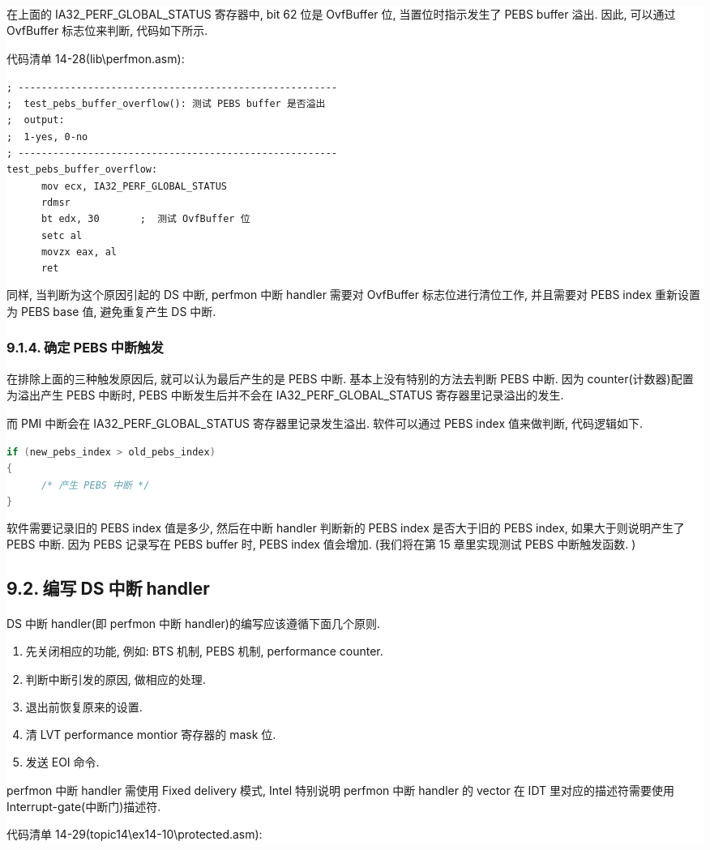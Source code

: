 在上面的 IA32\_PERF\_GLOBAL\_STATUS 寄存器中, bit 62 位是 OvfBuffer 位, 当置位时指示发生了 PEBS buffer 溢出. 因此, 可以通过 OvfBuffer 标志位来判断, 代码如下所示.

代码清单 14-28(lib\perfmon.asm):

```assembly
; -------------------------------------------------------
;  test_pebs_buffer_overflow(): 测试 PEBS buffer 是否溢出
;  output:
;  1-yes, 0-no
; -------------------------------------------------------
test_pebs_buffer_overflow:
      mov ecx, IA32_PERF_GLOBAL_STATUS
      rdmsr
      bt edx, 30       ;  测试 OvfBuffer 位
      setc al
      movzx eax, al
      ret
```

同样, 当判断为这个原因引起的 DS 中断, perfmon 中断 handler 需要对 OvfBuffer 标志位进行清位工作, 并且需要对 PEBS index 重新设置为 PEBS base 值, 避免重复产生 DS 中断.

### 9.1.4. 确定 PEBS 中断触发

在排除上面的三种触发原因后, 就可以认为最后产生的是 PEBS 中断. 基本上没有特别的方法去判断 PEBS 中断. 因为 counter(计数器)配置为溢出产生 PEBS 中断时, PEBS 中断发生后并不会在 IA32\_PERF\_GLOBAL\_STATUS 寄存器里记录溢出的发生.

而 PMI 中断会在 IA32\_PERF\_GLOBAL\_STATUS 寄存器里记录发生溢出. 软件可以通过 PEBS index 值来做判断, 代码逻辑如下.

```c
if (new_pebs_index > old_pebs_index)
{
      /* 产生 PEBS 中断 */
}
```

软件需要记录旧的 PEBS index 值是多少, 然后在中断 handler 判断新的 PEBS index 是否大于旧的 PEBS index, 如果大于则说明产生了 PEBS 中断. 因为 PEBS 记录写在 PEBS buffer 时, PEBS index 值会增加. (我们将在第 15 章里实现测试 PEBS 中断触发函数. )

## 9.2. 编写 DS 中断 handler

DS 中断 handler(即 perfmon 中断 handler)的编写应该遵循下面几个原则.

1) 先关闭相应的功能, 例如: BTS 机制, PEBS 机制, performance counter.

2) 判断中断引发的原因, 做相应的处理.

3) 退出前恢复原来的设置.

4) 清 LVT performance montior 寄存器的 mask 位.

5) 发送 EOI 命令.

perfmon 中断 handler 需使用 Fixed delivery 模式, Intel 特别说明 perfmon 中断 handler 的 vector 在 IDT 里对应的描述符需要使用 Interrupt-gate(中断门)描述符.

代码清单 14-29(topic14\ex14-10\protected.asm):
